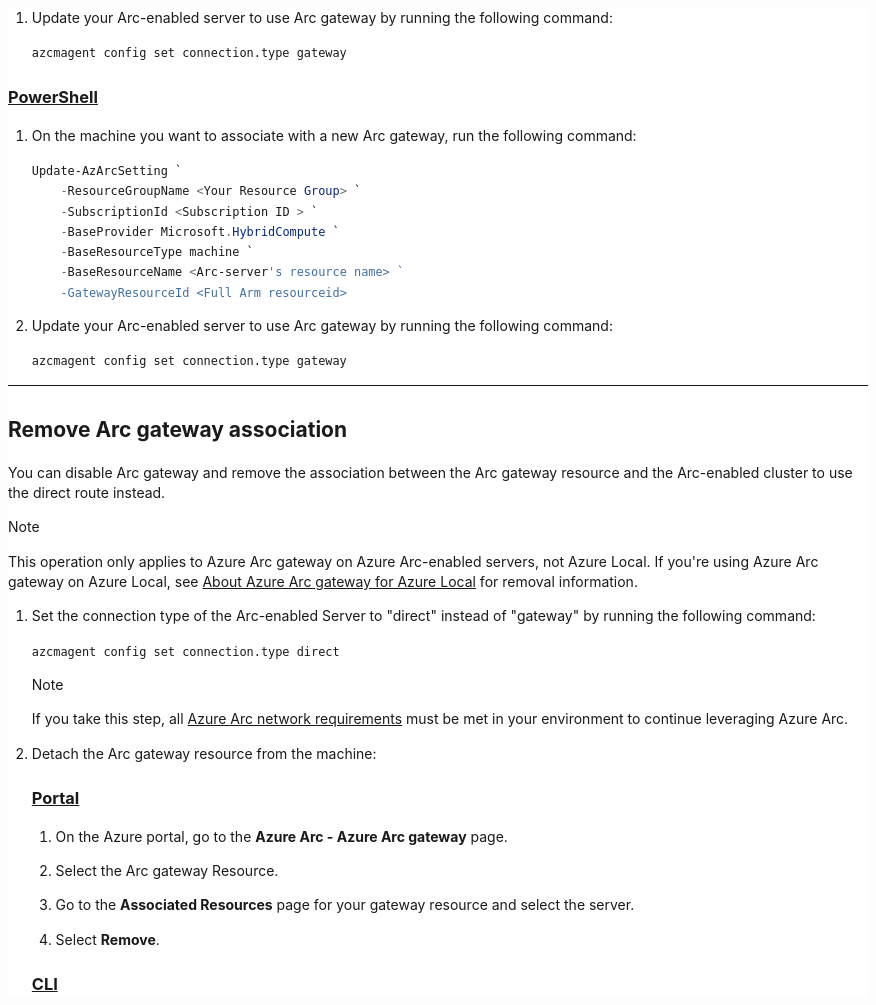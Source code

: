 1. Update your Arc-enabled server to use Arc gateway by running the following command:

    `azcmagent config set connection.type gateway`

### [PowerShell](#tab/powershell)

1. On the machine you want to associate with a new Arc gateway, run the following command:

    ```powershell
    Update-AzArcSetting `
        -ResourceGroupName <Your Resource Group> `
        -SubscriptionId <Subscription ID > `
        -BaseProvider Microsoft.HybridCompute `
        -BaseResourceType machine `
        -BaseResourceName <Arc-server's resource name> `
        -GatewayResourceId <Full Arm resourceid>
    ```

1. Update your Arc-enabled server to use Arc gateway by running the following command:

    `azcmagent config set connection.type gateway`

---

## Remove Arc gateway association

You can disable Arc gateway and remove the association between the Arc gateway resource and the Arc-enabled cluster to use the direct route instead.

> [!NOTE]
> This operation only applies to Azure Arc gateway on Azure Arc-enabled servers, not Azure Local. If you're using Azure Arc gateway on Azure Local, see [About Azure Arc gateway for Azure Local](/azure/azure-local/deploy/deployment-azure-arc-gateway-overview) for removal information.

1. Set the connection type of the Arc-enabled Server to "direct" instead of "gateway" by running the following command:

   `azcmagent config set connection.type direct`

   > [!NOTE]
   > If you take this step, all [Azure Arc network requirements](/azure/azure-arc/network-requirements-consolidated?tabs=azure-cloud) must be met in your environment to continue leveraging Azure Arc.

1. Detach the Arc gateway resource from the machine:

   ### [Portal](#tab/portal)

   1. On the Azure portal, go to the **Azure Arc - Azure Arc gateway** page.

   1. Select the Arc gateway Resource.

   1. Go to the **Associated Resources** page for your gateway resource and select the server.

   1. Select **Remove**.

   ### [CLI](#tab/cli)
